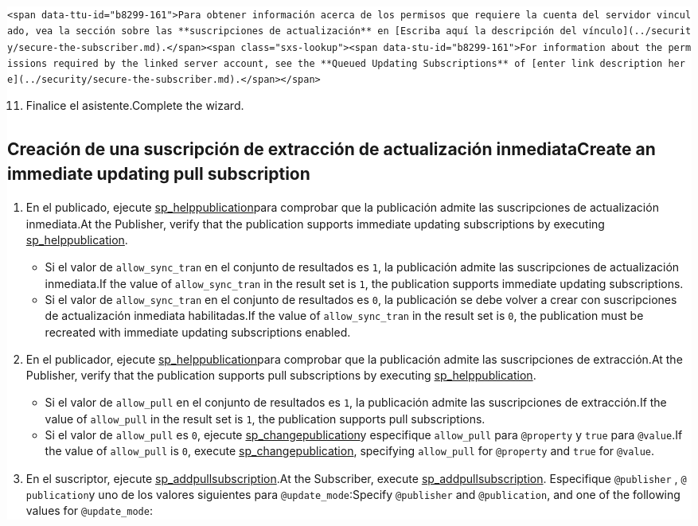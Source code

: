     <span data-ttu-id="b8299-161">Para obtener información acerca de los permisos que requiere la cuenta del servidor vinculado, vea la sección sobre las **suscripciones de actualización** en [Escriba aquí la descripción del vínculo](../security/secure-the-subscriber.md).</span><span class="sxs-lookup"><span data-stu-id="b8299-161">For information about the permissions required by the linked server account, see the **Queued Updating Subscriptions** of [enter link description here](../security/secure-the-subscriber.md).</span></span>

11. <span data-ttu-id="b8299-162">Finalice el asistente.</span><span class="sxs-lookup"><span data-stu-id="b8299-162">Complete the wizard.</span></span>

## <a name="create-an-immediate-updating-pull-subscription"></a><span data-ttu-id="b8299-163">Creación de una suscripción de extracción de actualización inmediata</span><span class="sxs-lookup"><span data-stu-id="b8299-163">Create an immediate updating pull subscription</span></span>

1. <span data-ttu-id="b8299-164">En el publicado, ejecute [sp_helppublication](/sql/relational-databases/system-stored-procedures/sp-helppublication-transact-sql)para comprobar que la publicación admite las suscripciones de actualización inmediata.</span><span class="sxs-lookup"><span data-stu-id="b8299-164">At the Publisher, verify that the publication supports immediate updating subscriptions by executing [sp_helppublication](/sql/relational-databases/system-stored-procedures/sp-helppublication-transact-sql).</span></span> 

    * <span data-ttu-id="b8299-165">Si el valor de `allow_sync_tran` en el conjunto de resultados es `1`, la publicación admite las suscripciones de actualización inmediata.</span><span class="sxs-lookup"><span data-stu-id="b8299-165">If the value of `allow_sync_tran` in the result set is `1`, the publication supports immediate updating subscriptions.</span></span>
    * <span data-ttu-id="b8299-166">Si el valor de `allow_sync_tran` en el conjunto de resultados es `0`, la publicación se debe volver a crear con suscripciones de actualización inmediata habilitadas.</span><span class="sxs-lookup"><span data-stu-id="b8299-166">If the value of `allow_sync_tran` in the result set is `0`, the publication must be recreated with immediate updating subscriptions enabled.</span></span>

2. <span data-ttu-id="b8299-167">En el publicador, ejecute [sp_helppublication](/sql/relational-databases/system-stored-procedures/sp-helppublication-transact-sql)para comprobar que la publicación admite las suscripciones de extracción.</span><span class="sxs-lookup"><span data-stu-id="b8299-167">At the Publisher, verify that the publication supports pull subscriptions by executing [sp_helppublication](/sql/relational-databases/system-stored-procedures/sp-helppublication-transact-sql).</span></span> 

    * <span data-ttu-id="b8299-168">Si el valor de `allow_pull` en el conjunto de resultados es `1`, la publicación admite las suscripciones de extracción.</span><span class="sxs-lookup"><span data-stu-id="b8299-168">If the value of `allow_pull` in the result set is `1`, the publication supports pull subscriptions.</span></span>
    * <span data-ttu-id="b8299-169">Si el valor de `allow_pull` es `0`, ejecute [sp_changepublication](/sql/relational-databases/system-stored-procedures/sp-changepublication-transact-sql)y especifique `allow_pull` para `@property` y `true` para `@value`.</span><span class="sxs-lookup"><span data-stu-id="b8299-169">If the value of `allow_pull` is `0`, execute [sp_changepublication](/sql/relational-databases/system-stored-procedures/sp-changepublication-transact-sql), specifying `allow_pull` for `@property` and `true` for `@value`.</span></span> 

3. <span data-ttu-id="b8299-170">En el suscriptor, ejecute [sp_addpullsubscription](/sql/relational-databases/system-stored-procedures/sp-addpullsubscription-transact-sql).</span><span class="sxs-lookup"><span data-stu-id="b8299-170">At the Subscriber, execute [sp_addpullsubscription](/sql/relational-databases/system-stored-procedures/sp-addpullsubscription-transact-sql).</span></span> <span data-ttu-id="b8299-171">Especifique `@publisher` , `@publication`y uno de los valores siguientes para `@update_mode`:</span><span class="sxs-lookup"><span data-stu-id="b8299-171">Specify `@publisher` and `@publication`, and one of the following values for `@update_mode`:</span></span>
